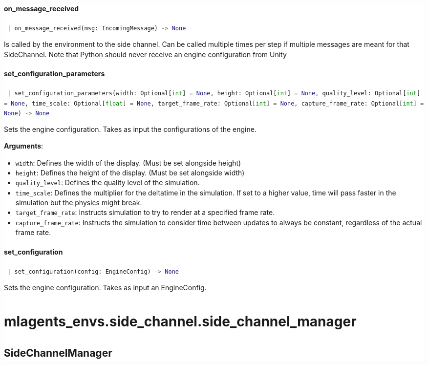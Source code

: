 <a name="mlagents_envs.side_channel.engine_configuration_channel.EngineConfigurationChannel.on_message_received"></a>
#### on\_message\_received

```python
 | on_message_received(msg: IncomingMessage) -> None
```

Is called by the environment to the side channel. Can be called
multiple times per step if multiple messages are meant for that
SideChannel.
Note that Python should never receive an engine configuration from
Unity

<a name="mlagents_envs.side_channel.engine_configuration_channel.EngineConfigurationChannel.set_configuration_parameters"></a>
#### set\_configuration\_parameters

```python
 | set_configuration_parameters(width: Optional[int] = None, height: Optional[int] = None, quality_level: Optional[int] = None, time_scale: Optional[float] = None, target_frame_rate: Optional[int] = None, capture_frame_rate: Optional[int] = None) -> None
```

Sets the engine configuration. Takes as input the configurations of the
engine.

**Arguments**:

- `width`: Defines the width of the display. (Must be set alongside height)
- `height`: Defines the height of the display. (Must be set alongside width)
- `quality_level`: Defines the quality level of the simulation.
- `time_scale`: Defines the multiplier for the deltatime in the
simulation. If set to a higher value, time will pass faster in the
simulation but the physics might break.
- `target_frame_rate`: Instructs simulation to try to render at a
specified frame rate.
- `capture_frame_rate`: Instructs the simulation to consider time between
updates to always be constant, regardless of the actual frame rate.

<a name="mlagents_envs.side_channel.engine_configuration_channel.EngineConfigurationChannel.set_configuration"></a>
#### set\_configuration

```python
 | set_configuration(config: EngineConfig) -> None
```

Sets the engine configuration. Takes as input an EngineConfig.

<a name="mlagents_envs.side_channel.side_channel_manager"></a>
# mlagents\_envs.side\_channel.side\_channel\_manager

<a name="mlagents_envs.side_channel.side_channel_manager.SideChannelManager"></a>
## SideChannelManager
